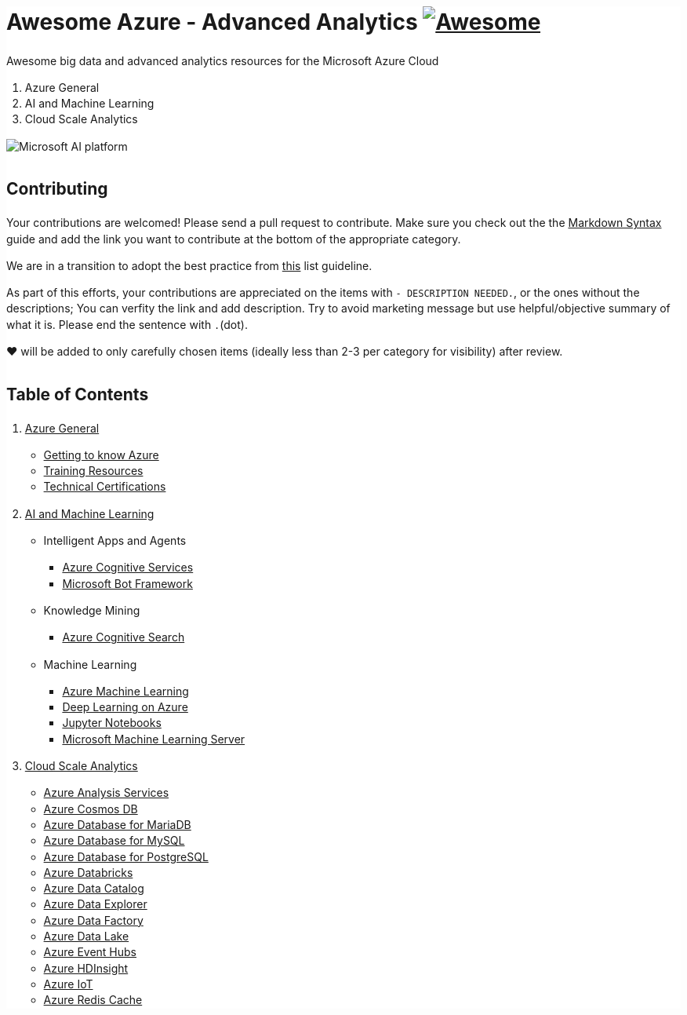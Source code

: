 # Awesome Azure - Advanced Analytics [![Awesome](https://awesome.re/badge.svg)](https://awesome.re)

Awesome big data and advanced analytics resources for the Microsoft Azure Cloud

1. Azure General
1. AI and Machine Learning
1. Cloud Scale Analytics

![Microsoft AI platform](img/CIS.png)

## Contributing

Your contributions are welcomed! Please send a pull request to contribute. Make sure you check out the the [Markdown Syntax](https://guides.github.com/features/mastering-markdown/)
guide and add the link you want to contribute at the bottom of the appropriate category.

We are in a transition to adopt the best practice from [this](https://github.com/sindresorhus/awesome/blob/master/pull_request_template.md) list guideline.

As part of this efforts, your contributions are appreciated on the items with `- DESCRIPTION NEEDED.`, or the ones without the descriptions; You can verfity the link and add description. Try to avoid marketing message but use helpful/objective summary of what it is. Please end the sentence with `.`(dot).

:heart: will be added to only carefully chosen items (ideally less than 2-3 per category for visibility) after review.

## Table of Contents

1. [Azure General](#azure-general)

    - [Getting to know Azure](#getting-to-know-azure)
    - [Training Resources](#training-resources)
    - [Technical Certifications](#technical-certifications)

1. [AI and Machine Learning](#microsoft-ai-platform)

    - Intelligent Apps and Agents
      - [Azure Cognitive Services](#azure-cognitive-services)
      - [Microsoft Bot Framework](#microsoft-bot-framework)

    - Knowledge Mining
      - [Azure Cognitive Search](#azure-cognitive-search)

    - Machine Learning
      - [Azure Machine Learning](#azure-machine-learning)
      - [Deep Learning on Azure](#deep-learning-on-azure)
      - [Jupyter Notebooks](#jupyter-notebooks)
      - [Microsoft Machine Learning Server](#microsoft-machine-learning-server)

1. [Cloud Scale Analytics](#cloud-scale-analytics)

    - [Azure Analysis Services](#azure-analysis-services)
    - [Azure Cosmos DB](#azure-cosmos-db)
    - [Azure Database for MariaDB](#azure-database-for-mariadb)
    - [Azure Database for MySQL](#azure-database-for-mysql)
    - [Azure Database for PostgreSQL](#azure-database-for-postgresql)
    - [Azure Databricks](#azure-databricks)
    - [Azure Data Catalog](#azure-data-catalog)
    - [Azure Data Explorer](#azure-data-explorer)
    - [Azure Data Factory](#azure-data-factory)
    - [Azure Data Lake](#azure-data-lake)
    - [Azure Event Hubs](#azure-event-hubs)
    - [Azure HDInsight](#azure-hdinsight)
    - [Azure IoT](#azure-iot)
    - [Azure Redis Cache](#azure-redis-cache)